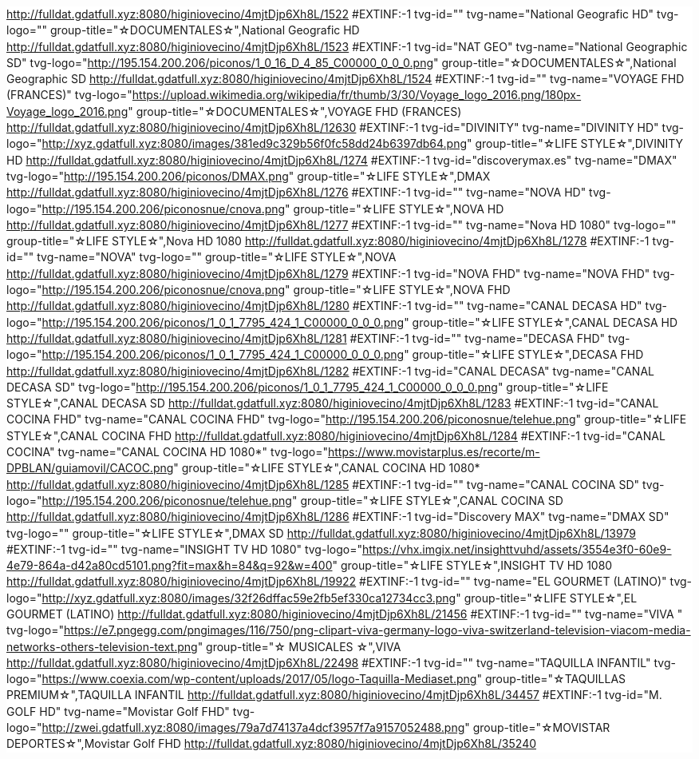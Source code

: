 http://fulldat.gdatfull.xyz:8080/higiniovecino/4mjtDjp6Xh8L/1522
#EXTINF:-1 tvg-id="" tvg-name="National Geografic HD" tvg-logo="" group-title="☆DOCUMENTALES☆",National Geografic HD
http://fulldat.gdatfull.xyz:8080/higiniovecino/4mjtDjp6Xh8L/1523
#EXTINF:-1 tvg-id="NAT GEO" tvg-name="National Geographic SD" tvg-logo="http://195.154.200.206/piconos/1_0_16_D_4_85_C00000_0_0_0.png" group-title="☆DOCUMENTALES☆",National Geographic SD
http://fulldat.gdatfull.xyz:8080/higiniovecino/4mjtDjp6Xh8L/1524
#EXTINF:-1 tvg-id="" tvg-name="VOYAGE FHD (FRANCES)" tvg-logo="https://upload.wikimedia.org/wikipedia/fr/thumb/3/30/Voyage_logo_2016.png/180px-Voyage_logo_2016.png" group-title="☆DOCUMENTALES☆",VOYAGE FHD (FRANCES)
http://fulldat.gdatfull.xyz:8080/higiniovecino/4mjtDjp6Xh8L/12630
#EXTINF:-1 tvg-id="DIVINITY" tvg-name="DIVINITY HD" tvg-logo="http://xyz.gdatfull.xyz:8080/images/381ed9c329b56f0fc58dd24b6397db64.png" group-title="☆LIFE STYLE☆",DIVINITY HD
http://fulldat.gdatfull.xyz:8080/higiniovecino/4mjtDjp6Xh8L/1274
#EXTINF:-1 tvg-id="discoverymax.es" tvg-name="DMAX" tvg-logo="http://195.154.200.206/piconos/DMAX.png" group-title="☆LIFE STYLE☆",DMAX
http://fulldat.gdatfull.xyz:8080/higiniovecino/4mjtDjp6Xh8L/1276
#EXTINF:-1 tvg-id="" tvg-name="NOVA HD" tvg-logo="http://195.154.200.206/piconosnue/cnova.png" group-title="☆LIFE STYLE☆",NOVA HD
http://fulldat.gdatfull.xyz:8080/higiniovecino/4mjtDjp6Xh8L/1277
#EXTINF:-1 tvg-id="" tvg-name="Nova HD 1080" tvg-logo="" group-title="☆LIFE STYLE☆",Nova HD 1080
http://fulldat.gdatfull.xyz:8080/higiniovecino/4mjtDjp6Xh8L/1278
#EXTINF:-1 tvg-id="" tvg-name="NOVA" tvg-logo="" group-title="☆LIFE STYLE☆",NOVA
http://fulldat.gdatfull.xyz:8080/higiniovecino/4mjtDjp6Xh8L/1279
#EXTINF:-1 tvg-id="NOVA FHD" tvg-name="NOVA FHD" tvg-logo="http://195.154.200.206/piconosnue/cnova.png" group-title="☆LIFE STYLE☆",NOVA FHD
http://fulldat.gdatfull.xyz:8080/higiniovecino/4mjtDjp6Xh8L/1280
#EXTINF:-1 tvg-id="" tvg-name="CANAL DECASA HD" tvg-logo="http://195.154.200.206/piconos/1_0_1_7795_424_1_C00000_0_0_0.png" group-title="☆LIFE STYLE☆",CANAL DECASA HD
http://fulldat.gdatfull.xyz:8080/higiniovecino/4mjtDjp6Xh8L/1281
#EXTINF:-1 tvg-id="" tvg-name="DECASA FHD" tvg-logo="http://195.154.200.206/piconos/1_0_1_7795_424_1_C00000_0_0_0.png" group-title="☆LIFE STYLE☆",DECASA FHD
http://fulldat.gdatfull.xyz:8080/higiniovecino/4mjtDjp6Xh8L/1282
#EXTINF:-1 tvg-id="CANAL DECASA" tvg-name="CANAL DECASA SD" tvg-logo="http://195.154.200.206/piconos/1_0_1_7795_424_1_C00000_0_0_0.png" group-title="☆LIFE STYLE☆",CANAL DECASA SD
http://fulldat.gdatfull.xyz:8080/higiniovecino/4mjtDjp6Xh8L/1283
#EXTINF:-1 tvg-id="CANAL COCINA FHD" tvg-name="CANAL COCINA FHD" tvg-logo="http://195.154.200.206/piconosnue/telehue.png" group-title="☆LIFE STYLE☆",CANAL COCINA FHD
http://fulldat.gdatfull.xyz:8080/higiniovecino/4mjtDjp6Xh8L/1284
#EXTINF:-1 tvg-id="CANAL COCINA" tvg-name="CANAL COCINA HD  1080*" tvg-logo="https://www.movistarplus.es/recorte/m-DPBLAN/guiamovil/CACOC.png" group-title="☆LIFE STYLE☆",CANAL COCINA HD  1080*
http://fulldat.gdatfull.xyz:8080/higiniovecino/4mjtDjp6Xh8L/1285
#EXTINF:-1 tvg-id="" tvg-name="CANAL COCINA SD" tvg-logo="http://195.154.200.206/piconosnue/telehue.png" group-title="☆LIFE STYLE☆",CANAL COCINA SD
http://fulldat.gdatfull.xyz:8080/higiniovecino/4mjtDjp6Xh8L/1286
#EXTINF:-1 tvg-id="Discovery MAX" tvg-name="DMAX SD" tvg-logo="" group-title="☆LIFE STYLE☆",DMAX SD
http://fulldat.gdatfull.xyz:8080/higiniovecino/4mjtDjp6Xh8L/13979
#EXTINF:-1 tvg-id="" tvg-name="INSIGHT TV HD 1080" tvg-logo="https://vhx.imgix.net/insighttvuhd/assets/3554e3f0-60e9-4e79-864a-d42a80cd5101.png?fit=max&h=84&q=92&w=400" group-title="☆LIFE STYLE☆",INSIGHT TV HD 1080
http://fulldat.gdatfull.xyz:8080/higiniovecino/4mjtDjp6Xh8L/19922
#EXTINF:-1 tvg-id="" tvg-name="EL GOURMET (LATINO)" tvg-logo="http://xyz.gdatfull.xyz:8080/images/32f26dffac59e2fb5ef330ca12734cc3.png" group-title="☆LIFE STYLE☆",EL GOURMET (LATINO)
http://fulldat.gdatfull.xyz:8080/higiniovecino/4mjtDjp6Xh8L/21456
#EXTINF:-1 tvg-id="" tvg-name="VIVA " tvg-logo="https://e7.pngegg.com/pngimages/116/750/png-clipart-viva-germany-logo-viva-switzerland-television-viacom-media-networks-others-television-text.png" group-title="☆ MUSICALES ☆",VIVA 
http://fulldat.gdatfull.xyz:8080/higiniovecino/4mjtDjp6Xh8L/22498
#EXTINF:-1 tvg-id="" tvg-name="TAQUILLA INFANTIL" tvg-logo="https://www.coexia.com/wp-content/uploads/2017/05/logo-Taquilla-Mediaset.png" group-title="☆TAQUILLAS PREMIUM☆",TAQUILLA INFANTIL
http://fulldat.gdatfull.xyz:8080/higiniovecino/4mjtDjp6Xh8L/34457
#EXTINF:-1 tvg-id="M. GOLF HD" tvg-name="Movistar Golf FHD" tvg-logo="http://zwei.gdatfull.xyz:8080/images/79a7d74137a4dcf3957f7a9157052488.png" group-title="☆MOVISTAR DEPORTES☆",Movistar Golf FHD
http://fulldat.gdatfull.xyz:8080/higiniovecino/4mjtDjp6Xh8L/35240